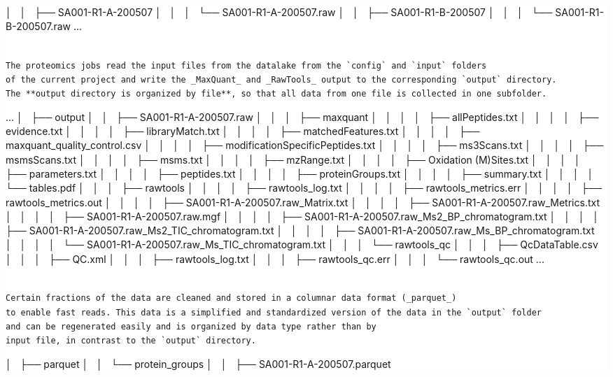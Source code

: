 │           │   ├── SA001-R1-A-200507
│           │   │   └── SA001-R1-A-200507.raw
│           │   ├── SA001-R1-B-200507
│           │   │   └── SA001-R1-B-200507.raw
...
```

The proteomics jobs read the input files from the datalake from the `config` and `input` folders
of the current project and write the _MaxQuant_ and _RawTools_ output to the corresponding `output` directory.
The **output directory is organized by file**, so that all data from one file is collected in one subfolder.

```
...
│           ├── output
│           │   ├── SA001-R1-A-200507.raw
│           │   │   ├── maxquant
│           │   │   │   ├── allPeptides.txt
│           │   │   │   ├── evidence.txt
│           │   │   │   ├── libraryMatch.txt
│           │   │   │   ├── matchedFeatures.txt
│           │   │   │   ├── maxquant_quality_control.csv
│           │   │   │   ├── modificationSpecificPeptides.txt
│           │   │   │   ├── ms3Scans.txt
│           │   │   │   ├── msmsScans.txt
│           │   │   │   ├── msms.txt
│           │   │   │   ├── mzRange.txt
│           │   │   │   ├── Oxidation (M)Sites.txt
│           │   │   │   ├── parameters.txt
│           │   │   │   ├── peptides.txt
│           │   │   │   ├── proteinGroups.txt
│           │   │   │   ├── summary.txt
│           │   │   │   └── tables.pdf
│           │   │   ├── rawtools
│           │   │   │   ├── rawtools_log.txt
│           │   │   │   ├── rawtools_metrics.err
│           │   │   │   ├── rawtools_metrics.out
│           │   │   │   ├── SA001-R1-A-200507.raw_Matrix.txt
│           │   │   │   ├── SA001-R1-A-200507.raw_Metrics.txt
│           │   │   │   ├── SA001-R1-A-200507.raw.mgf
│           │   │   │   ├── SA001-R1-A-200507.raw_Ms2_BP_chromatogram.txt
│           │   │   │   ├── SA001-R1-A-200507.raw_Ms2_TIC_chromatogram.txt
│           │   │   │   ├── SA001-R1-A-200507.raw_Ms_BP_chromatogram.txt
│           │   │   │   └── SA001-R1-A-200507.raw_Ms_TIC_chromatogram.txt
│           │   │   └── rawtools_qc
│           │   │       ├── QcDataTable.csv
│           │   │       ├── QC.xml
│           │   │       ├── rawtools_log.txt
│           │   │       ├── rawtools_qc.err
│           │   │       └── rawtools_qc.out
...
```

Certain fractions of the data are cleaned and stored in a columnar data format (_parquet_) 
to enable fast reads. This data is a simplified and standardized version of the data in the `output` folder
and can be regenerated easily and is organized by data type rather than by 
input file, in contrast to the `output` directory. 

```
│           ├── parquet
│           │   └── protein_groups
│           │       ├── SA001-R1-A-200507.parquet